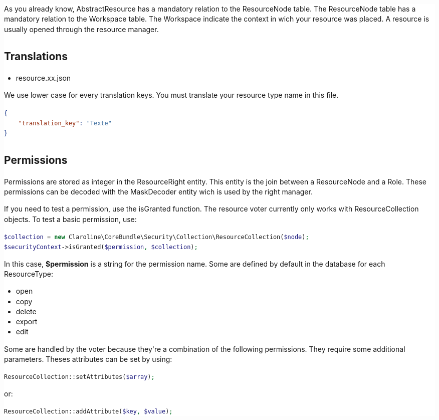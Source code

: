 As you already know, AbstractResource has a mandatory relation to the
ResourceNode table. The ResourceNode
table has a mandatory relation to the Workspace table.
The Workspace indicate the context in wich your resource was placed.
A resource is usually opened through the resource manager. 


## Translations

* resource.xx.json

We use lower case for every translation keys.
You must translate your resource type name in this file.

```json
{
    "translation_key": "Texte"
}
```

## Permissions

Permissions are stored as integer in the ResourceRight entity. This entity is
the join between a ResourceNode and a Role. These permissions can be decoded
with the MaskDecoder entity wich is used by the right manager.

If you need to test a permission, use the isGranted function.
The resource voter currently only works with ResourceCollection objects.
To test a basic permission, use:

```php
$collection = new Claroline\CoreBundle\Security\Collection\ResourceCollection($node);
$securityContext->isGranted($permission, $collection);
```

In this case, **$permission** is a string for the permission name.
Some are defined by default in the database for each ResourceType:

- open
- copy
- delete
- export
- edit

Some are handled by the voter because they're a combination of the following
permissions. They require some additional parameters.
Theses attributes can be set by using:

```php
ResourceCollection::setAttributes($array);
```

or:

```php
ResourceCollection::addAttribute($key, $value);
```
